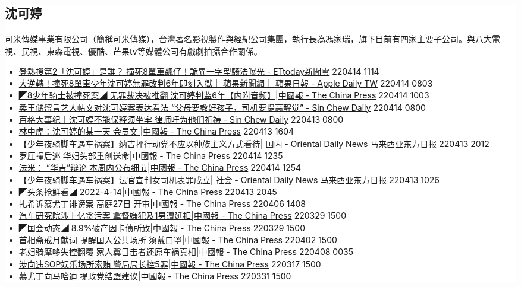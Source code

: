 ## 沈可婷

可米傳媒事業有限公司（簡稱可米傳媒），台灣著名影視製作與經紀公司集團，執行長為馮家瑞，旗下目前有四家主要子公司。與八大電視、民視、東森電視、優酷、芒果tv等媒體公司有戲劇拍攝合作關係。
- [登熱搜第2「沈可婷」是誰？ 撞死8單車飆仔！詭異一字型騎法曝光 - ETtoday新聞雲](https://www.ettoday.net/news/20220414/2229376.htm "登熱搜第2「沈可婷」是誰？ 撞死8單車飆仔！詭異一字型騎法曝光 - ETtoday新聞雲") 220414 1114
- [大逆轉！撞死8單車少年沈可婷無罪改判6年即刻入獄｜ 蘋果新聞網｜ 蘋果日報 - Apple Daily TW](https://www.appledaily.com.tw/international/20220414/ZLM7UJDHOVDOZMFOGQBADJQ4AA/ "大逆轉！撞死8單車少年沈可婷無罪改判6年即刻入獄｜ 蘋果新聞網｜ 蘋果日報 - Apple Daily TW") 220414 0803
- [◤8少年骑士被撞死案◢ 无罪裁决被推翻 沈可婷判监6年【内附音频】|中國報 - The China Press](https://www.chinapress.com.my/20220413/%E6%97%A0%E7%BD%AA%E8%A3%81%E5%86%B3%E8%A2%AB%E6%8E%A8%E7%BF%BB-%E6%B2%88%E5%8F%AF%E5%A9%B7%E7%BD%AA%E6%88%90%EF%BC%81/ "◤8少年骑士被撞死案◢ 无罪裁决被推翻 沈可婷判监6年【内附音频】|中國報 - The China Press") 220414 1003
- [柔王储留言艺人帖文对沈可婷案表达看法 “父母要教好孩子，司机要提高醒觉” - Sin Chew Daily](https://www.sinchew.com.my/20220414/%E6%9F%94%E7%8E%8B%E5%82%A8%E7%95%99%E8%A8%80%E8%89%BA%E4%BA%BA%E5%B8%96%E6%96%87%E5%AF%B9%E6%B2%88%E5%8F%AF%E5%A9%B7%E6%A1%88%E8%A1%A8%E8%BE%BE%E7%9C%8B%E6%B3%95/ "柔王储留言艺人帖文对沈可婷案表达看法 “父母要教好孩子，司机要提高醒觉” - Sin Chew Daily") 220414 0800
- [百格大事纪｜沈可婷不能保释须坐牢 律师吁为他们祈祷 - Sin Chew Daily](https://www.sinchew.com.my/20220413/%E7%99%BE%E6%A0%BC%E5%A4%A7%E4%BA%8B%E7%BA%AA%EF%BD%9C%E6%B2%88%E5%8F%AF%E5%A9%B7%E4%B8%8D%E8%83%BD%E4%BF%9D%E9%87%8A%E9%A1%BB%E5%9D%90%E7%89%A2-%E5%BE%8B%E5%B8%88%E5%90%81%E4%B8%BA%E4%BB%96%E4%BB%AC/ "百格大事纪｜沈可婷不能保释须坐牢 律师吁为他们祈祷 - Sin Chew Daily") 220413 0800
- [林中虎：沈可婷的某一天 会员文 |中國報 - The China Press](https://www.chinapress.com.my/20220413/%E6%9E%97%E4%B8%AD%E8%99%8E%EF%BC%9A%E6%B2%88%E5%8F%AF%E5%A9%B7%E7%9A%84%E6%9F%90%E4%B8%80%E5%A4%A9-%E2%97%A4%E4%BC%9A%E5%91%98%E6%96%87%E2%97%A2/ "林中虎：沈可婷的某一天 会员文 |中國報 - The China Press") 220413 1604
- [【少年夜骑脚车遇车祸案】纳吉抨行动党不应以种族主义方式看待| 国内 - Oriental Daily News 马来西亚东方日报](https://www.orientaldaily.com.my/news/nation/2022/04/13/480202?source=lead "【少年夜骑脚车遇车祸案】纳吉抨行动党不应以种族主义方式看待| 国内 - Oriental Daily News 马来西亚东方日报") 220413 2012
- [罗厘撞后逃 华妇头部重创送命|中國報 - The China Press](https://www.chinapress.com.my/20220414/%E7%BD%97%E5%8E%98%E6%92%9E%E5%90%8E%E9%80%83-%E5%8D%8E%E5%A6%87%E5%A4%B4%E9%83%A8%E9%87%8D%E5%88%9B%E9%80%81%E5%91%BD/ "罗厘撞后逃 华妇头部重创送命|中國報 - The China Press") 220414 1235
- [法米： “华吉”辩论 本周内公布细节|中國報 - The China Press](https://www.chinapress.com.my/20220414/%E6%B3%95%E7%B1%B3%EF%BC%9A-%E5%8D%8E%E5%90%89%E8%BE%A9%E8%AE%BA-%E6%9C%AC%E5%91%A8%E5%86%85%E5%85%AC%E5%B8%83%E7%BB%86%E8%8A%82/ "法米： “华吉”辩论 本周内公布细节|中國報 - The China Press") 220414 1254
- [【少年夜骑脚车遇车祸案】法官宣判女司机表罪成立| 社会 - Oriental Daily News 马来西亚东方日报](https://www.orientaldaily.com.my/news/society/2022/04/13/480020?source=lead "【少年夜骑脚车遇车祸案】法官宣判女司机表罪成立| 社会 - Oriental Daily News 马来西亚东方日报") 220413 1026
- [◤头条抢鲜看◢ 2022-4-14|中國報 - The China Press](https://www.chinapress.com.my/20220413/%E2%97%A4%E6%98%8E%E6%97%A5%E5%B0%81%E9%9D%A2%E4%BB%8A%E6%99%9A%E7%9C%8B%E2%97%A2-2022-4-14/ "◤头条抢鲜看◢ 2022-4-14|中國報 - The China Press") 220413 2045
- [扎希诉慕尤丁诽谤案 高庭27日 开审|中國報 - The China Press](https://www.chinapress.com.my/20220406/%E6%89%8E%E5%B8%8C%E8%AF%89%E6%85%95%E5%B0%A4%E4%B8%81%E8%AF%BD%E8%B0%A4%E6%A1%88-%E9%AB%98%E5%BA%AD27%E6%97%A5-%E5%BC%80%E5%AE%A1/ "扎希诉慕尤丁诽谤案 高庭27日 开审|中國報 - The China Press") 220406 1408
- [汽车研究院涉上亿贪污案 拿督嫌犯及1男遭延扣|中國報 - The China Press](https://www.chinapress.com.my/20220329/%E6%B1%BD%E8%BD%A6%E7%A0%94%E7%A9%B6%E9%99%A2%E6%B6%89%E4%B8%8A%E4%BA%BF%E8%B4%AA%E6%B1%A1%E6%A1%88-%E6%8B%BF%E7%9D%A3%E5%AB%8C%E7%8A%AF%E5%8F%8A1%E7%94%B7%E9%81%AD%E5%BB%B6%E6%89%A3/ "汽车研究院涉上亿贪污案 拿督嫌犯及1男遭延扣|中國報 - The China Press") 220329 1500
- [◤国会动态◢ 8.9%破产因卡债所致|中國報 - The China Press](https://www.chinapress.com.my/20220329/8-9%E7%A0%B4%E4%BA%A7%E5%9B%A0%E5%8D%A1%E5%80%BA%E6%89%80%E8%87%B4/ "◤国会动态◢ 8.9%破产因卡债所致|中國報 - The China Press") 220329 1500
- [首相斋戒月献词 提醒国人公共场所 须戴口罩|中國報 - The China Press](https://www.chinapress.com.my/20220402/%E9%A6%96%E7%9B%B8%E6%96%8B%E6%88%92%E6%9C%88%E7%8C%AE%E8%AF%8D-%E6%8F%90%E9%86%92%E5%9B%BD%E4%BA%BA%E5%85%AC%E5%85%B1%E5%9C%BA%E6%89%80-%E9%A1%BB%E6%88%B4%E5%8F%A3%E7%BD%A9/ "首相斋戒月献词 提醒国人公共场所 须戴口罩|中國報 - The China Press") 220402 1500
- [老妇骑摩哆失控翻覆 家人冀目击者还原车祸真相|中國報 - The China Press](https://www.chinapress.com.my/20220408/%E8%80%81%E5%A6%87%E9%AA%91%E6%91%A9%E5%93%86%E5%A4%B1%E6%8E%A7%E7%BF%BB%E8%A6%86-%E5%AE%B6%E4%BA%BA%E5%86%80%E7%9B%AE%E5%87%BB%E8%80%85%E8%BF%98%E5%8E%9F%E8%BD%A6%E7%A5%B8%E7%9C%9F%E7%9B%B8/ "老妇骑摩哆失控翻覆 家人冀目击者还原车祸真相|中國報 - The China Press") 220408 0035
- [涉向违SOP娱乐场所索贿 警局局长控5罪|中國報 - The China Press](https://www.chinapress.com.my/20220317/%E6%B6%89%E5%90%91%E8%BF%9Dsop%E5%A8%B1%E4%B9%90%E5%9C%BA%E6%89%80%E7%B4%A2%E8%B4%BF-%E8%AD%A6%E5%B1%80%E5%B1%80%E9%95%BF%E6%8E%A75%E7%BD%AA/ "涉向违SOP娱乐场所索贿 警局局长控5罪|中國報 - The China Press") 220317 1500
- [慕尤丁向马哈迪 提政党结盟建议|中國報 - The China Press](https://www.chinapress.com.my/20220331/%E6%85%95%E5%B0%A4%E4%B8%81%E5%90%91%E9%A9%AC%E5%93%88%E8%BF%AA-%E6%8F%90%E6%94%BF%E5%85%9A%E7%BB%93%E7%9B%9F%E5%BB%BA%E8%AE%AE/ "慕尤丁向马哈迪 提政党结盟建议|中國報 - The China Press") 220331 1500